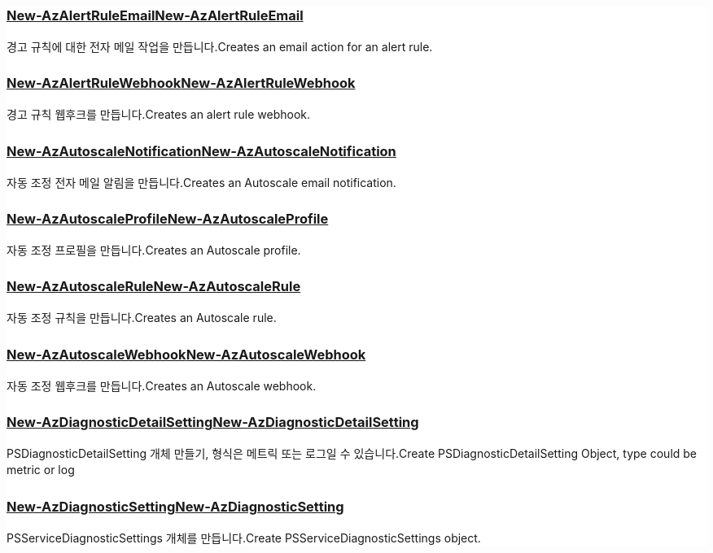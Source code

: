 ### [<span data-ttu-id="1c141-158">New-AzAlertRuleEmail</span><span class="sxs-lookup"><span data-stu-id="1c141-158">New-AzAlertRuleEmail</span></span>](New-AzAlertRuleEmail.md)
<span data-ttu-id="1c141-159">경고 규칙에 대한 전자 메일 작업을 만듭니다.</span><span class="sxs-lookup"><span data-stu-id="1c141-159">Creates an email action for an alert rule.</span></span>

### [<span data-ttu-id="1c141-160">New-AzAlertRuleWebhook</span><span class="sxs-lookup"><span data-stu-id="1c141-160">New-AzAlertRuleWebhook</span></span>](New-AzAlertRuleWebhook.md)
<span data-ttu-id="1c141-161">경고 규칙 웹후크를 만듭니다.</span><span class="sxs-lookup"><span data-stu-id="1c141-161">Creates an alert rule webhook.</span></span>

### [<span data-ttu-id="1c141-162">New-AzAutoscaleNotification</span><span class="sxs-lookup"><span data-stu-id="1c141-162">New-AzAutoscaleNotification</span></span>](New-AzAutoscaleNotification.md)
<span data-ttu-id="1c141-163">자동 조정 전자 메일 알림을 만듭니다.</span><span class="sxs-lookup"><span data-stu-id="1c141-163">Creates an Autoscale email notification.</span></span>

### [<span data-ttu-id="1c141-164">New-AzAutoscaleProfile</span><span class="sxs-lookup"><span data-stu-id="1c141-164">New-AzAutoscaleProfile</span></span>](New-AzAutoscaleProfile.md)
<span data-ttu-id="1c141-165">자동 조정 프로필을 만듭니다.</span><span class="sxs-lookup"><span data-stu-id="1c141-165">Creates an Autoscale profile.</span></span>

### [<span data-ttu-id="1c141-166">New-AzAutoscaleRule</span><span class="sxs-lookup"><span data-stu-id="1c141-166">New-AzAutoscaleRule</span></span>](New-AzAutoscaleRule.md)
<span data-ttu-id="1c141-167">자동 조정 규칙을 만듭니다.</span><span class="sxs-lookup"><span data-stu-id="1c141-167">Creates an Autoscale rule.</span></span>

### [<span data-ttu-id="1c141-168">New-AzAutoscaleWebhook</span><span class="sxs-lookup"><span data-stu-id="1c141-168">New-AzAutoscaleWebhook</span></span>](New-AzAutoscaleWebhook.md)
<span data-ttu-id="1c141-169">자동 조정 웹후크를 만듭니다.</span><span class="sxs-lookup"><span data-stu-id="1c141-169">Creates an Autoscale webhook.</span></span>

### [<span data-ttu-id="1c141-170">New-AzDiagnosticDetailSetting</span><span class="sxs-lookup"><span data-stu-id="1c141-170">New-AzDiagnosticDetailSetting</span></span>](New-AzDiagnosticDetailSetting.md)
<span data-ttu-id="1c141-171">PSDiagnosticDetailSetting 개체 만들기, 형식은 메트릭 또는 로그일 수 있습니다.</span><span class="sxs-lookup"><span data-stu-id="1c141-171">Create PSDiagnosticDetailSetting Object, type could be metric or log</span></span>

### [<span data-ttu-id="1c141-172">New-AzDiagnosticSetting</span><span class="sxs-lookup"><span data-stu-id="1c141-172">New-AzDiagnosticSetting</span></span>](New-AzDiagnosticSetting.md)
<span data-ttu-id="1c141-173">PSServiceDiagnosticSettings 개체를 만듭니다.</span><span class="sxs-lookup"><span data-stu-id="1c141-173">Create PSServiceDiagnosticSettings object.</span></span>
